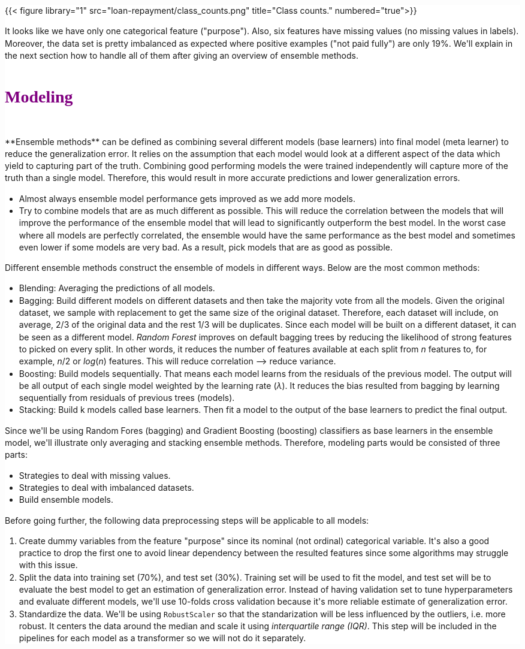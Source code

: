 {{< figure library="1" src="loan-repayment/class_counts.png" title="Class counts." numbered="true">}}

It looks like we have only one categorical feature ("purpose"). Also, six features have missing values (no missing values in labels). Moreover, the data set is pretty imbalanced as expected where positive examples ("not paid fully") are only 19%. We'll explain in the next section how to handle all of them after giving an overview of ensemble methods.

 <h2 style="font-family: Georgia; font-size:2em;color:purple; font-style:bold">
Modeling</h2><br>
**Ensemble methods** can be defined as combining several different models (base learners) into final model (meta learner) to reduce the generalization error. It relies on the assumption that each model would look at a different aspect of the data which yield to capturing part of the truth. Combining good performing models the were trained independently will capture more of the truth than a single model. Therefore, this would result in more accurate predictions and lower generalization errors.

- Almost always ensemble model performance gets improved as we add more models.
- Try to combine models that are as much different as possible. This will reduce the correlation between the models that will improve the performance of the ensemble model that will lead to significantly outperform the best model. In the worst case where all models are perfectly correlated, the ensemble would have the same performance as the best model and sometimes even lower if some models are very bad. As a result, pick models that are as good as possible.

Diﬀerent ensemble methods construct the ensemble of models in diﬀerent ways. Below are the most common methods:

- Blending: Averaging the predictions of all models.
- Bagging: Build different models on different datasets and then take the majority vote from all the models. Given the original dataset, we sample with replacement to get the same size of the original dataset. Therefore, each dataset will include, on average, 2/3 of the original data and the rest 1/3 will be duplicates. Since each model will be built on a different dataset, it can be seen as a different model. *Random Forest* improves on default bagging trees by reducing the likelihood of strong features to picked on every split. In other words, it reduces the number of features available at each split from $n$ features to, for example, $n/2$ or $log(n)$ features. This will reduce correlation --> reduce variance.
- Boosting: Build models sequentially. That means each model learns from the residuals of the previous model. The output will be all output of each single model weighted by the learning rate ($\lambda$). It reduces the bias resulted from bagging by learning sequentially from residuals of previous trees (models). 
- Stacking: Build k models called base learners. Then fit a model to the output of the base learners to predict the final output.

Since we'll be using Random Fores (bagging) and Gradient Boosting (boosting) classifiers as base learners in the ensemble model, we'll illustrate only averaging and stacking ensemble methods. Therefore, modeling parts would be consisted of three parts:

- Strategies to deal with missing values.
- Strategies to deal with imbalanced datasets.
- Build ensemble models.

Before going further, the following data preprocessing steps will be applicable to all models:

1. Create dummy variables from the feature "purpose" since its nominal (not ordinal) categorical variable. It's also a good practice to drop the first one to avoid linear dependency between the resulted features since some algorithms may struggle with this issue.
2. Split the data into training set (70%), and test set (30%). Training set will be used to fit the model, and test set will be to evaluate the best model to get an estimation of generalization error. Instead of having validation set to tune hyperparameters and evaluate different models, we'll use 10-folds cross validation because it's more reliable estimate of generalization error.
3. Standardize the data. We'll be using `RobustScaler` so that the standarization will be less influenced by the outliers, i.e. more robust. It centers the data around the median and scale it using *interquartile range (IQR)*. This step will be included in the pipelines for each model as a transformer so we will not do it separately.
